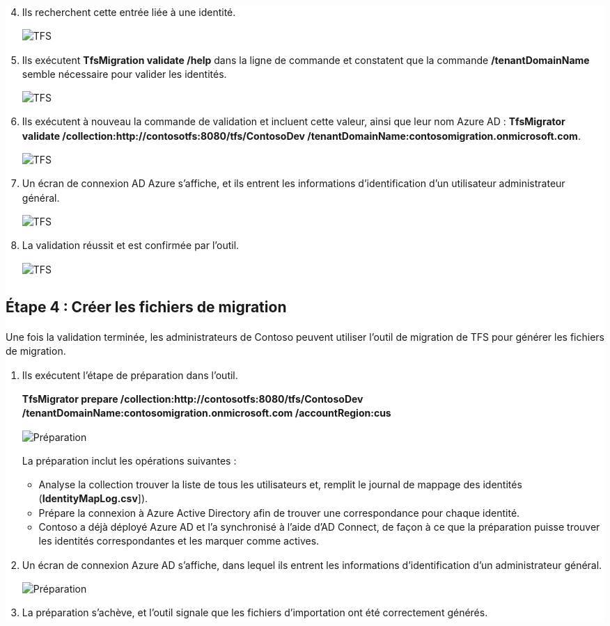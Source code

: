 4. Ils recherchent cette entrée liée à une identité.

    ![TFS](./media/contoso-migration-tfs-vsts/collection4.png)

5. Ils exécutent **TfsMigration validate /help** dans la ligne de commande et constatent que la commande **/tenantDomainName** semble nécessaire pour valider les identités.

     ![TFS](./media/contoso-migration-tfs-vsts/collection5.png)

6. Ils exécutent à nouveau la commande de validation et incluent cette valeur, ainsi que leur nom Azure AD : **TfsMigrator validate /collection:http://contosotfs:8080/tfs/ContosoDev /tenantDomainName:contosomigration.onmicrosoft.com**.

    ![TFS](./media/contoso-migration-tfs-vsts/collection7.png)

7. Un écran de connexion AD Azure s’affiche, et ils entrent les informations d’identification d’un utilisateur administrateur général.

     ![TFS](./media/contoso-migration-tfs-vsts/collection8.png)

8. La validation réussit et est confirmée par l’outil.

    ![TFS](./media/contoso-migration-tfs-vsts/collection9.png)



## <a name="step-4-create-the-migration-files"></a>Étape 4 : Créer les fichiers de migration

Une fois la validation terminée, les administrateurs de Contoso peuvent utiliser l’outil de migration de TFS pour générer les fichiers de migration.

1. Ils exécutent l’étape de préparation dans l’outil.

    **TfsMigrator prepare /collection:http://contosotfs:8080/tfs/ContosoDev /tenantDomainName:contosomigration.onmicrosoft.com /accountRegion:cus**

     ![Préparation](./media/contoso-migration-tfs-vsts/prep1.png)

    La préparation inclut les opérations suivantes :
    - Analyse la collection trouver la liste de tous les utilisateurs et, remplit le journal de mappage des identités (**IdentityMapLog.csv**]).
    - Prépare la connexion à Azure Active Directory afin de trouver une correspondance pour chaque identité.
    - Contoso a déjà déployé Azure AD et l’a synchronisé à l’aide d’AD Connect, de façon à ce que la préparation puisse trouver les identités correspondantes et les marquer comme actives.

2. Un écran de connexion Azure AD s’affiche, dans lequel ils entrent les informations d’identification d’un administrateur général.

    ![Préparation](./media/contoso-migration-tfs-vsts/prep2.png)

3. La préparation s’achève, et l’outil signale que les fichiers d’importation ont été correctement générés.
